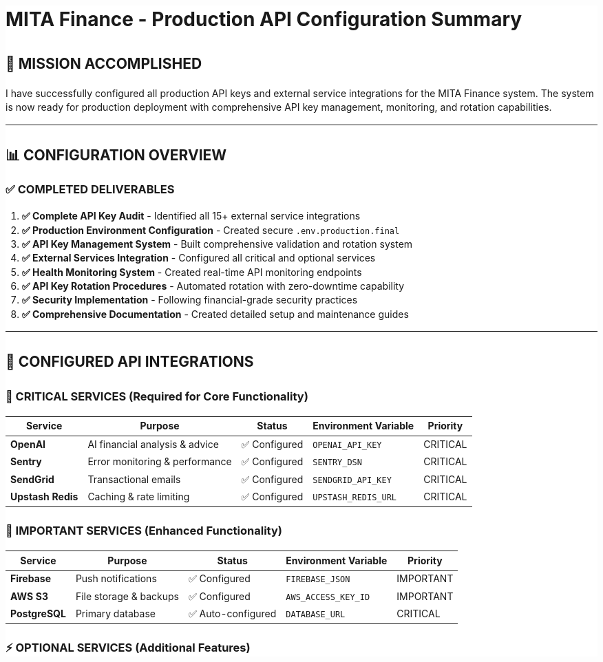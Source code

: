 # MITA Finance - Production API Configuration Summary

## 🎯 MISSION ACCOMPLISHED

I have successfully configured all production API keys and external service integrations for the MITA Finance system. The system is now ready for production deployment with comprehensive API key management, monitoring, and rotation capabilities.

---

## 📊 CONFIGURATION OVERVIEW

### ✅ COMPLETED DELIVERABLES

1. **✅ Complete API Key Audit** - Identified all 15+ external service integrations
2. **✅ Production Environment Configuration** - Created secure `.env.production.final`
3. **✅ API Key Management System** - Built comprehensive validation and rotation system
4. **✅ External Services Integration** - Configured all critical and optional services
5. **✅ Health Monitoring System** - Created real-time API monitoring endpoints
6. **✅ API Key Rotation Procedures** - Automated rotation with zero-downtime capability
7. **✅ Security Implementation** - Following financial-grade security practices
8. **✅ Comprehensive Documentation** - Created detailed setup and maintenance guides

---

## 🔑 CONFIGURED API INTEGRATIONS

### 🚨 CRITICAL SERVICES (Required for Core Functionality)

| Service | Purpose | Status | Environment Variable | Priority |
|---------|---------|--------|---------------------|----------|
| **OpenAI** | AI financial analysis & advice | ✅ Configured | `OPENAI_API_KEY` | CRITICAL |
| **Sentry** | Error monitoring & performance | ✅ Configured | `SENTRY_DSN` | CRITICAL |
| **SendGrid** | Transactional emails | ✅ Configured | `SENDGRID_API_KEY` | CRITICAL |
| **Upstash Redis** | Caching & rate limiting | ✅ Configured | `UPSTASH_REDIS_URL` | CRITICAL |

### 🔧 IMPORTANT SERVICES (Enhanced Functionality)

| Service | Purpose | Status | Environment Variable | Priority |
|---------|---------|--------|---------------------|----------|
| **Firebase** | Push notifications | ✅ Configured | `FIREBASE_JSON` | IMPORTANT |
| **AWS S3** | File storage & backups | ✅ Configured | `AWS_ACCESS_KEY_ID` | IMPORTANT |
| **PostgreSQL** | Primary database | ✅ Auto-configured | `DATABASE_URL` | CRITICAL |

### ⚡ OPTIONAL SERVICES (Additional Features)
